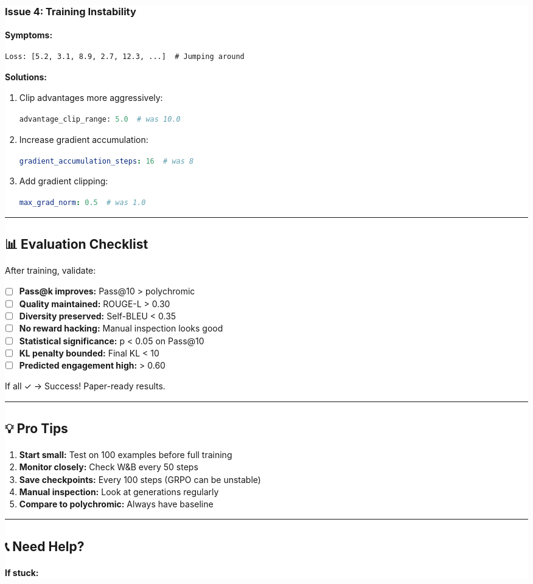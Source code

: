 
### **Issue 4: Training Instability**

**Symptoms:**
```
Loss: [5.2, 3.1, 8.9, 2.7, 12.3, ...]  # Jumping around
```

**Solutions:**
1. Clip advantages more aggressively:
   ```python
   advantage_clip_range: 5.0  # was 10.0
   ```

2. Increase gradient accumulation:
   ```yaml
   gradient_accumulation_steps: 16  # was 8
   ```

3. Add gradient clipping:
   ```yaml
   max_grad_norm: 0.5  # was 1.0
   ```

---

## 📊 Evaluation Checklist

After training, validate:

- [ ] **Pass@k improves:** Pass@10 > polychromic
- [ ] **Quality maintained:** ROUGE-L > 0.30
- [ ] **Diversity preserved:** Self-BLEU < 0.35
- [ ] **No reward hacking:** Manual inspection looks good
- [ ] **Statistical significance:** p < 0.05 on Pass@10
- [ ] **KL penalty bounded:** Final KL < 10
- [ ] **Predicted engagement high:** > 0.60

If all ✓ → Success! Paper-ready results.

---

## 💡 Pro Tips

1. **Start small:** Test on 100 examples before full training
2. **Monitor closely:** Check W&B every 50 steps
3. **Save checkpoints:** Every 100 steps (GRPO can be unstable)
4. **Manual inspection:** Look at generations regularly
5. **Compare to polychromic:** Always have baseline

---

## 📞 Need Help?

**If stuck:**
